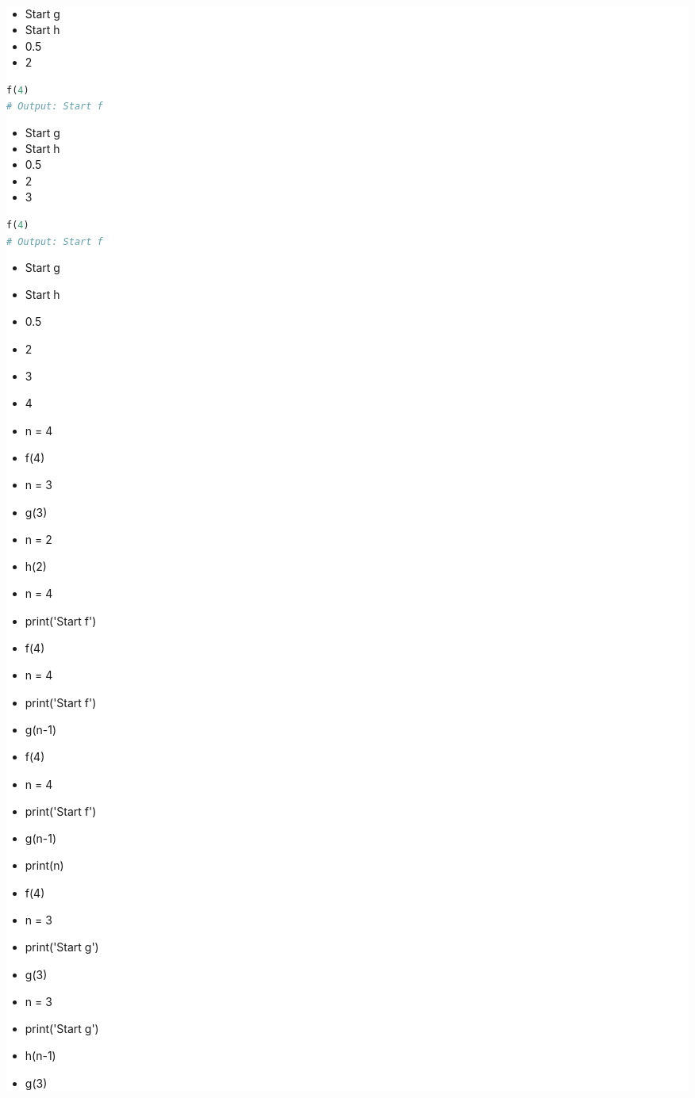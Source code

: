 - Start g
- Start h
- 0.5
- 2

```python
f(4)
# Output: Start f
```

- Start g
- Start h
- 0.5
- 2
- 3

```python
f(4)
# Output: Start f
```

- Start g
- Start h
- 0.5
- 2
- 3
- 4

- n = 4
- f(4)

- n = 3
- g(3)

- n = 2
- h(2)

- n = 4
- print('Start f')
- f(4)

- n = 4
- print('Start f')
- g(n-1)
- f(4)

- n = 4
- print('Start f')
- g(n-1)
- print(n)
- f(4)

- n = 3
- print('Start g')
- g(3)

- n = 3
- print('Start g')
- h(n-1)
- g(3)
